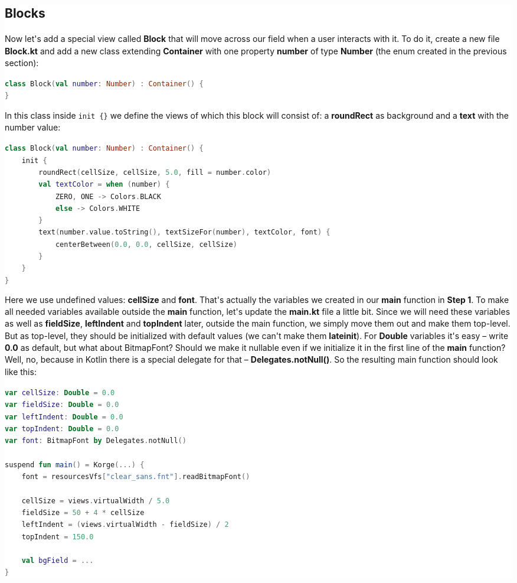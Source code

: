## Blocks

Now let's add a special view called **Block** that will move across our field when a user interacts with it. To do it,
create a new file **Block.kt** and add a new class extending **Container** with one property **number** of type
**Number** (the enum created in the previous section):

```kotlin
class Block(val number: Number) : Container() {
}
```

In this class inside `init {}` we define the views of which this block will consist of: a **roundRect** as background
and a **text** with the number value:

```kotlin
class Block(val number: Number) : Container() {
	init {
		roundRect(cellSize, cellSize, 5.0, fill = number.color)
		val textColor = when (number) {
			ZERO, ONE -> Colors.BLACK
			else -> Colors.WHITE
		}
		text(number.value.toString(), textSizeFor(number), textColor, font) {
			centerBetween(0.0, 0.0, cellSize, cellSize)
		}
	}
}
```

Here we use undefined values: **cellSize** and **font**. That's actually the variables we created in our **main**
function in **Step 1**. To make all needed variables available outside the **main** function, let's update the
**main.kt** file a little bit. Since we will need these variables as well as **fieldSize**, **leftIndent** and
**topIndent** later, outside the main function, we simply move them out and make them top-level. But as top-level, they
should be initialized with default values (we can't make them **lateinit**). For **Double** variables it's easy –
write **0.0** as default, but what about BitmapFont? Should we make it nullable even if we initialize it in the first
line of the **main** function? Well, no, because in Kotlin there is a special delegate for that –
**Delegates.notNull()**. So the resulting main function should look like this:

```kotlin
var cellSize: Double = 0.0
var fieldSize: Double = 0.0
var leftIndent: Double = 0.0
var topIndent: Double = 0.0
var font: BitmapFont by Delegates.notNull()

suspend fun main() = Korge(...) {
	font = resourcesVfs["clear_sans.fnt"].readBitmapFont()

	cellSize = views.virtualWidth / 5.0
	fieldSize = 50 + 4 * cellSize
	leftIndent = (views.virtualWidth - fieldSize) / 2
	topIndent = 150.0

	val bgField = ...
}
```
